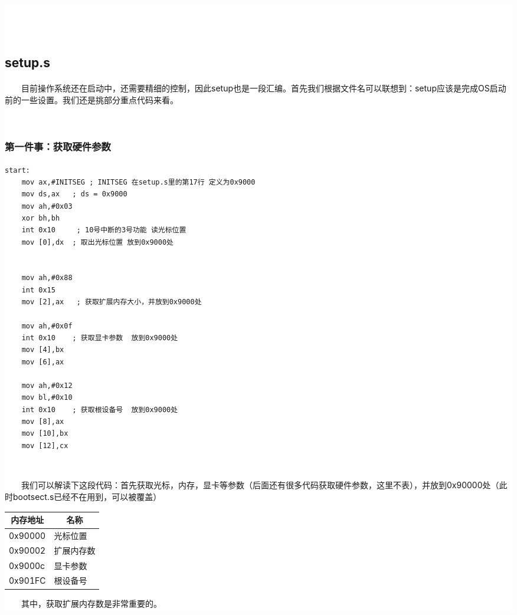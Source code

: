 　　‍

　　‍

## setup.s

　　目前操作系统还在启动中，还需要精细的控制，因此setup也是一段汇编。首先我们根据文件名可以联想到：setup应该是完成OS启动前的一些设置。我们还是挑部分重点代码来看。

　　‍

### 第一件事：获取硬件参数

```x86asm
start:
	mov	ax,#INITSEG ; INITSEG 在setup.s里的第17行 定义为0x9000
	mov	ds,ax   ; ds = 0x9000
	mov	ah,#0x03
	xor	bh,bh
	int	0x10	 ; 10号中断的3号功能 读光标位置
	mov	[0],dx	; 取出光标位置 放到0x9000处


	mov	ah,#0x88
	int	0x15
	mov	[2],ax   ; 获取扩展内存大小，并放到0x9000处

	mov	ah,#0x0f
	int	0x10	; 获取显卡参数  放到0x9000处
	mov	[4],bx
	mov	[6],ax

	mov	ah,#0x12
	mov	bl,#0x10
	int	0x10    ; 获取根设备号  放到0x9000处
	mov	[8],ax
	mov	[10],bx
	mov	[12],cx
```

　　‍

　　我们可以解读下这段代码：首先获取光标，内存，显卡等参数（后面还有很多代码获取硬件参数，这里不表），并放到0x90000处（此时bootsect.s已经不在用到，可以被覆盖）

|内存地址|名称|
| ----------| ------------|
|0x90000|光标位置|
|0x90002|扩展内存数|
|0x9000c|显卡参数|
|0x901FC|根设备号|

　　其中，获取扩展内存数是非常重要的。
